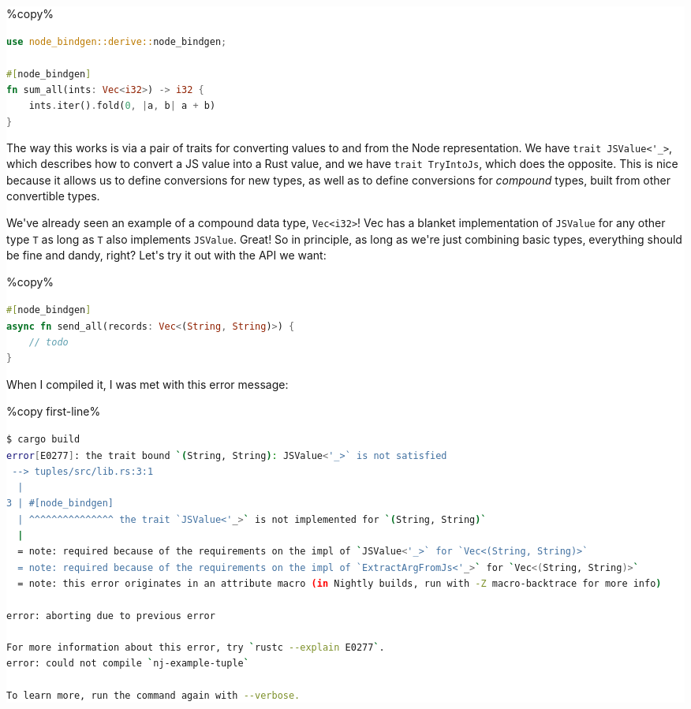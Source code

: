 %copy%

```rust
use node_bindgen::derive::node_bindgen;

#[node_bindgen]
fn sum_all(ints: Vec<i32>) -> i32 {
    ints.iter().fold(0, |a, b| a + b)
}
```

The way this works is via a pair of traits for converting values to and from the
Node representation. We have `trait JSValue<'_>`, which describes how to convert
a JS value into a Rust value, and we have `trait TryIntoJs`, which does the opposite.
This is nice because it allows us to define conversions for new types, as well as
to define conversions for _compound_ types, built from other convertible types.

We've already seen an example of a compound data type, `Vec<i32>`! Vec has a blanket
implementation of `JSValue` for any other type `T` as long as `T` also implements
`JSValue`. Great! So in principle, as long as we're just combining basic types, everything
should be fine and dandy, right? Let's try it out with the API we want:

%copy%

```rust
#[node_bindgen]
async fn send_all(records: Vec<(String, String)>) {
    // todo
}
```

When I compiled it, I was met with this error message:

%copy first-line%

```bash
$ cargo build
error[E0277]: the trait bound `(String, String): JSValue<'_>` is not satisfied
 --> tuples/src/lib.rs:3:1
  |
3 | #[node_bindgen]
  | ^^^^^^^^^^^^^^^ the trait `JSValue<'_>` is not implemented for `(String, String)`
  |
  = note: required because of the requirements on the impl of `JSValue<'_>` for `Vec<(String, String)>`
  = note: required because of the requirements on the impl of `ExtractArgFromJs<'_>` for `Vec<(String, String)>`
  = note: this error originates in an attribute macro (in Nightly builds, run with -Z macro-backtrace for more info)

error: aborting due to previous error

For more information about this error, try `rustc --explain E0277`.
error: could not compile `nj-example-tuple`

To learn more, run the command again with --verbose.
```


[node-bindgen]: https://github.com/infinyon/node-bindgen/
[node-bindgen example for tuples]: https://github.com/infinyon/node-bindgen/tree/master/examples/tuples
[little book of macros]: https://danielkeep.github.io/tlborm/book/index.html
[almost the exact same thing]: https://github.com/serde-rs/serde/blob/master/serde/src/ser/impls.rs#L306-L346
[impl TryIntoJs for tuples]: https://github.com/infinyon/node-bindgen/blob/master/nj-core/src/convert.rs#L327-L362
[our website at fluvio.io]: https://fluvio.io
[Github repo]: https://github.com/infinyon/fluvio
[Discord server]: https://discordapp.com/invite/bBG2dTz